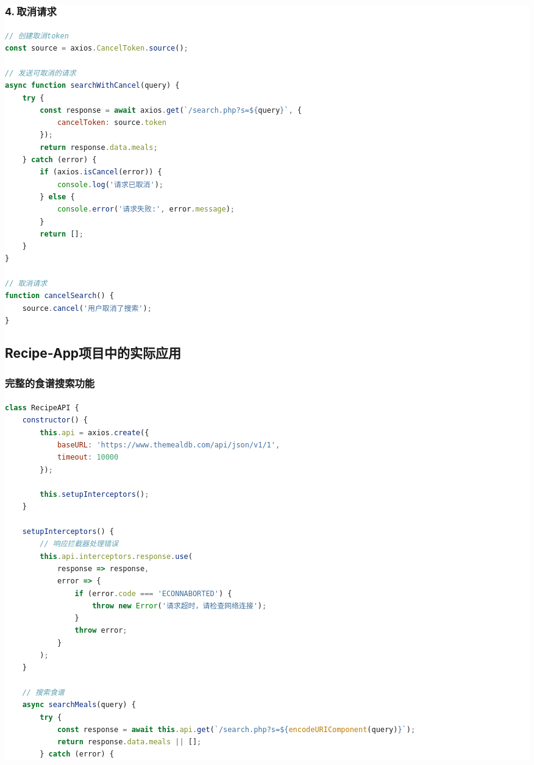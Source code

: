 ### 4. 取消请求

```javascript
// 创建取消token
const source = axios.CancelToken.source();

// 发送可取消的请求
async function searchWithCancel(query) {
    try {
        const response = await axios.get(`/search.php?s=${query}`, {
            cancelToken: source.token
        });
        return response.data.meals;
    } catch (error) {
        if (axios.isCancel(error)) {
            console.log('请求已取消');
        } else {
            console.error('请求失败:', error.message);
        }
        return [];
    }
}

// 取消请求
function cancelSearch() {
    source.cancel('用户取消了搜索');
}
```

## Recipe-App项目中的实际应用

### 完整的食谱搜索功能

```javascript
class RecipeAPI {
    constructor() {
        this.api = axios.create({
            baseURL: 'https://www.themealdb.com/api/json/v1/1',
            timeout: 10000
        });
        
        this.setupInterceptors();
    }
    
    setupInterceptors() {
        // 响应拦截器处理错误
        this.api.interceptors.response.use(
            response => response,
            error => {
                if (error.code === 'ECONNABORTED') {
                    throw new Error('请求超时，请检查网络连接');
                }
                throw error;
            }
        );
    }
    
    // 搜索食谱
    async searchMeals(query) {
        try {
            const response = await this.api.get(`/search.php?s=${encodeURIComponent(query)}`);
            return response.data.meals || [];
        } catch (error) {
```